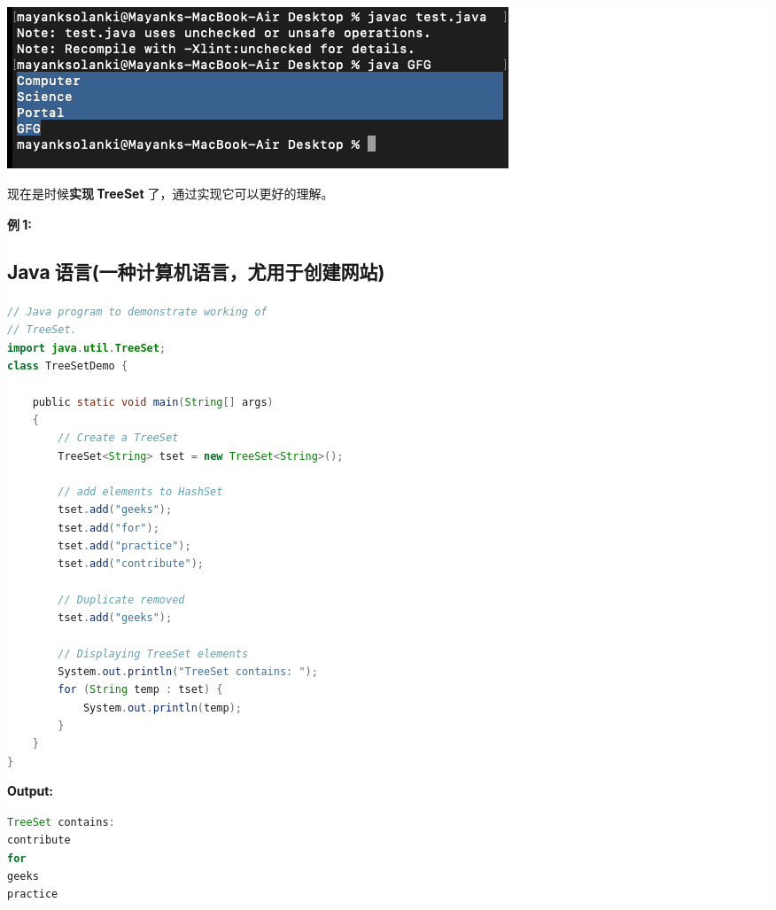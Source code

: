 ![](img/9249d27c17466dd02958bdd5f71b5032.png)

现在是时候**实现 TreeSet** 了，通过实现它可以更好的理解。

**例 1:**

## Java 语言(一种计算机语言，尤用于创建网站)

```java
// Java program to demonstrate working of
// TreeSet.
import java.util.TreeSet;
class TreeSetDemo {

    public static void main(String[] args)
    {
        // Create a TreeSet
        TreeSet<String> tset = new TreeSet<String>();

        // add elements to HashSet
        tset.add("geeks");
        tset.add("for");
        tset.add("practice");
        tset.add("contribute");

        // Duplicate removed
        tset.add("geeks");

        // Displaying TreeSet elements
        System.out.println("TreeSet contains: ");
        for (String temp : tset) {
            System.out.println(temp);
        }
    }
}
```

**Output:** 

```java
TreeSet contains: 
contribute
for
geeks
practice
```
